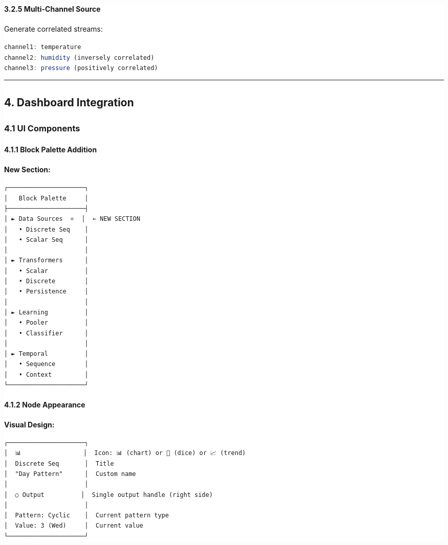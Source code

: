 #### 3.2.5 Multi-Channel Source
Generate correlated streams:
```javascript
channel1: temperature
channel2: humidity (inversely correlated)
channel3: pressure (positively correlated)
```

---

## 4. Dashboard Integration

### 4.1 UI Components

#### 4.1.1 Block Palette Addition

**New Section:**
```
┌─────────────────────┐
│   Block Palette     │
├─────────────────────┤
│ ► Data Sources  ⭐  │  ← NEW SECTION
│   • Discrete Seq    │
│   • Scalar Seq      │
│                     │
│ ► Transformers      │
│   • Scalar          │
│   • Discrete        │
│   • Persistence     │
│                     │
│ ► Learning          │
│   • Pooler          │
│   • Classifier      │
│                     │
│ ► Temporal          │
│   • Sequence        │
│   • Context         │
└─────────────────────┘
```

#### 4.1.2 Node Appearance

**Visual Design:**
```
┌─────────────────────┐
│  📊                 │  Icon: 📊 (chart) or 🎲 (dice) or 📈 (trend)
│  Discrete Seq       │  Title
│  "Day Pattern"      │  Custom name
│                     │
│  ○ Output          │  Single output handle (right side)
│                     │
│  Pattern: Cyclic    │  Current pattern type
│  Value: 3 (Wed)     │  Current value
└─────────────────────┘
```
